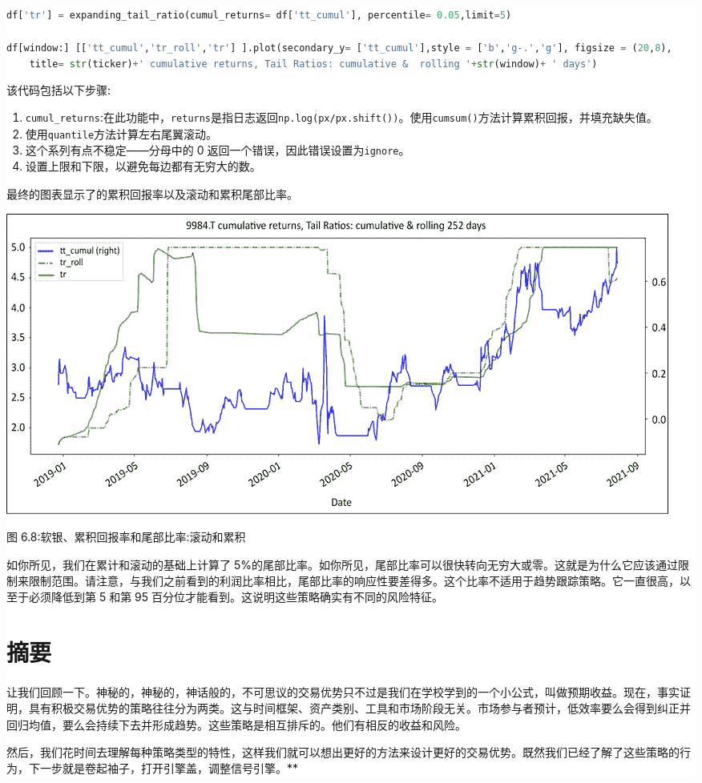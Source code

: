 ```py
df['tr'] = expanding_tail_ratio(cumul_returns= df['tt_cumul'], percentile= 0.05,limit=5)

df[window:] [['tt_cumul','tr_roll','tr'] ].plot(secondary_y= ['tt_cumul'],style = ['b','g-.','g'], figsize = (20,8),
    title= str(ticker)+' cumulative returns, Tail Ratios: cumulative &  rolling '+str(window)+ ' days') 
```

该代码包括以下步骤:

1.  `cumul_returns`:在此功能中，`returns`是指日志返回`np.log(px/px.shift())`。使用`cumsum()`方法计算累积回报，并填充缺失值。
2.  使用`quantile`方法计算左右尾翼滚动。
3.  这个系列有点不稳定——分母中的 0 返回一个错误，因此错误设置为`ignore`。
4.  设置上限和下限，以避免每边都有无穷大的数。

最终的图表显示了的累积回报率以及滚动和累积尾部比率。

![](img/B17704_06_08.png)

图 6.8:软银、累积回报率和尾部比率:滚动和累积

如你所见，我们在累计和滚动的基础上计算了 5%的尾部比率。如你所见，尾部比率可以很快转向无穷大或零。这就是为什么它应该通过限制来限制范围。请注意，与我们之前看到的利润比率相比，尾部比率的响应性要差得多。这个比率不适用于趋势跟踪策略。它一直很高，以至于必须降低到第 5 和第 95 百分位才能看到。这说明这些策略确实有不同的风险特征。

# 摘要

让我们回顾一下。神秘的，神秘的，神话般的，不可思议的交易优势只不过是我们在学校学到的一个小公式，叫做预期收益。现在，事实证明，具有积极交易优势的策略往往分为两类。这与时间框架、资产类别、工具和市场阶段无关。市场参与者预计，低效率要么会得到纠正并回归均值，要么会持续下去并形成趋势。这些策略是相互排斥的。他们有相反的收益和风险。

然后，我们花时间去理解每种策略类型的特性，这样我们就可以想出更好的方法来设计更好的交易优势。既然我们已经了解了这些策略的行为，下一步就是卷起袖子，打开引擎盖，调整信号引擎。**